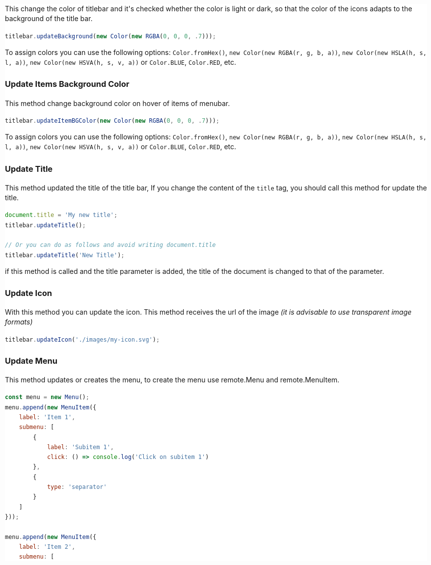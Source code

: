 This change the color of titlebar and it's checked whether the color is light or dark, so that the color of the icons adapts to the background of the title bar.

```js
titlebar.updateBackground(new Color(new RGBA(0, 0, 0, .7)));
```

To assign colors you can use the following options: `Color.fromHex()`, `new Color(new RGBA(r, g, b, a))`, `new Color(new HSLA(h, s, l, a))`, `new Color(new HSVA(h, s, v, a))` or `Color.BLUE`, `Color.RED`, etc.

### Update Items Background Color

This method change background color on hover of items of menubar.

```js
titlebar.updateItemBGColor(new Color(new RGBA(0, 0, 0, .7)));
```

To assign colors you can use the following options: `Color.fromHex()`, `new Color(new RGBA(r, g, b, a))`, `new Color(new HSLA(h, s, l, a))`, `new Color(new HSVA(h, s, v, a))` or `Color.BLUE`, `Color.RED`, etc.

### Update Title

This method updated the title of the title bar, If you change the content of the `title` tag, you should call this method for update the title.

```js
document.title = 'My new title';
titlebar.updateTitle();

// Or you can do as follows and avoid writing document.title
titlebar.updateTitle('New Title');
```

if this method is called and the title parameter is added, the title of the document is changed to that of the parameter.

### Update Icon

With this method you can update the icon. This method receives the url of the image _(it is advisable to use transparent image formats)_

```js
titlebar.updateIcon('./images/my-icon.svg');
```

### Update Menu

This method updates or creates the menu, to create the menu use remote.Menu and remote.MenuItem.

```js
const menu = new Menu();
menu.append(new MenuItem({
	label: 'Item 1',
	submenu: [
		{
			label: 'Subitem 1',
			click: () => console.log('Click on subitem 1')
		},
		{
			type: 'separator'
		}
	]
}));

menu.append(new MenuItem({
	label: 'Item 2',
	submenu: [
```